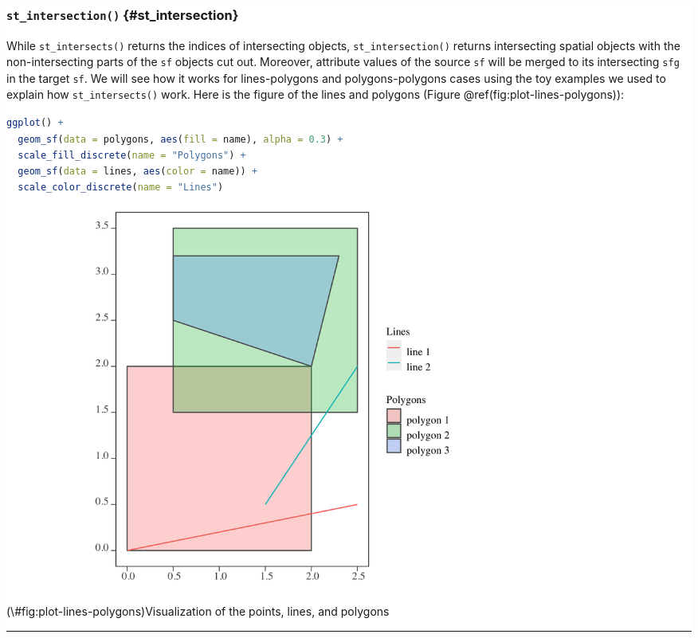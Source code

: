 ### `st_intersection()` {#st_intersection}

While `st_intersects()` returns the indices of intersecting objects, `st_intersection()` returns intersecting spatial objects with the non-intersecting parts of the `sf` objects cut out. Moreover, attribute values of the source `sf` will be merged to its intersecting `sfg` in the target `sf`. We will see how it works for lines-polygons and polygons-polygons cases using the toy examples we used to explain how `st_intersects()` work. Here is the figure of the lines and polygons (Figure \@ref(fig:plot-lines-polygons)):


```r
ggplot() +
  geom_sf(data = polygons, aes(fill = name), alpha = 0.3) +
  scale_fill_discrete(name = "Polygons") +
  geom_sf(data = lines, aes(color = name)) +
  scale_color_discrete(name = "Lines") 
```

<div class="figure">
<img src="SpatialInteractionVectorVector_files/figure-html/plot-lines-polygons-1.png" alt="Visualization of the points, lines, and polygons" width="672" />
<p class="caption">(\#fig:plot-lines-polygons)Visualization of the points, lines, and polygons</p>
</div>

---